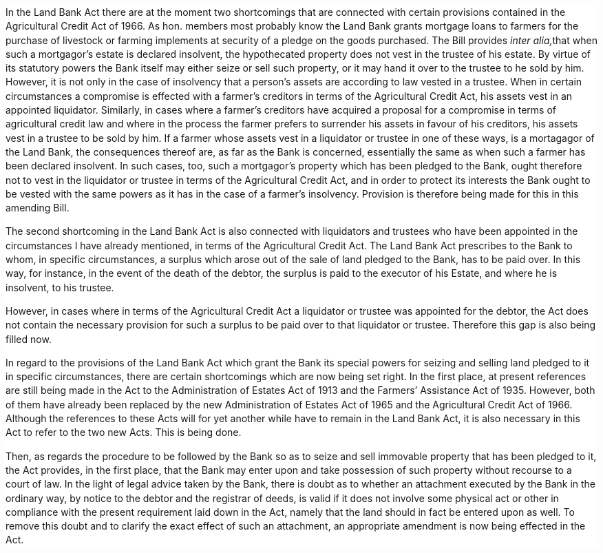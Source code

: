<p>In the Land Bank Act there are at the moment two shortcomings that are connected with certain provisions contained in the Agricultural Credit Act of 1966. As hon. members most probably know the Land Bank grants mortgage loans to farmers for the purchase of livestock or farming implements at security of a pledge on the goods purchased. The Bill provides <i>inter alia,</i>that when such a mortgagor&#x2019;s <span class="col_347-348" refersTo="page_0193"/>estate is declared insolvent, the hypothecated property does not vest in the trustee of his estate. By virtue of its statutory powers the Bank itself may either seize or sell such property, or it may hand it over to the trustee to he sold by him. However, it is not only in the case of insolvency that a person&#x2019;s assets are according to law vested in a trustee. When in certain circumstances a compromise is effected with a farmer&#x2019;s creditors in terms of the Agricultural Credit Act, his assets vest in an appointed liquidator. Similarly, in cases where a farmer&#x2019;s creditors have acquired a proposal for a compromise in terms of agricultural credit law and where in the process the farmer prefers to surrender his assets in favour of his creditors, his assets vest in a trustee to be sold by him. If a farmer whose assets vest in a liquidator or trustee in one of these ways, is a mortagagor of the Land Bank, the consequences thereof are, as far as the Bank is concerned, essentially the same as when such a farmer has been declared insolvent. In such cases, too, such a mortgagor&#x2019;s property which has been pledged to the Bank, ought therefore not to vest in the liquidator or trustee in terms of the Agricultural Credit Act, and in order to protect its interests the Bank ought to be vested with the same powers as it has in the case of a farmer&#x2019;s insolvency. Provision is therefore being made for this in this amending Bill.</p>

<p>The second shortcoming in the Land Bank Act is also connected with liquidators and trustees who have been appointed in the circumstances I have already mentioned, in terms of the Agricultural Credit Act. The Land Bank Act prescribes to the Bank to whom, in specific circumstances, a surplus which arose out of the sale of land pledged to the Bank, has to be paid over. In this way, for instance, in the event of the death of the debtor, the surplus is paid to the executor of his Estate, and where he is insolvent, to his trustee.</p>

<p>However, in cases where in terms of the Agricultural Credit Act a liquidator or trustee was appointed for the debtor, the Act does not contain the necessary provision for such a surplus to be paid over to that liquidator or trustee. Therefore this gap is also being filled now.</p>

<p>In regard to the provisions of the Land Bank Act which grant the Bank its special powers for seizing and selling land pledged to it in specific circumstances, there are certain shortcomings which are now being set right. In the first place, at present references are still being made in the Act to the Administration of Estates Act of 1913 and the Farmers&#x2019; Assistance Act of 1935. However, both of them have already been replaced by the new Administration of Estates Act of 1965 and the Agricultural Credit Act of 1966. Although the references to these Acts will for yet another while have to remain in the Land Bank Act, it is also necessary in this Act to refer to the two new Acts. This is being done.</p>

<p>Then, as regards the procedure to be followed by the Bank so as to seize and sell immovable property that has been pledged to it, the Act provides, in the first place, that the Bank may enter upon and take possession of such property without recourse to a court of law. In the light of legal advice taken by the Bank, there is doubt as to whether an attachment executed by the Bank in the ordinary way, by notice to the debtor and the registrar of deeds, is valid if it does not involve some physical act or other in compliance with the present requirement laid down in the Act, namely that the land should in fact be entered upon as well. To remove this doubt and to clarify the exact effect of such an attachment, an appropriate amendment is now being effected in the Act.</p>
